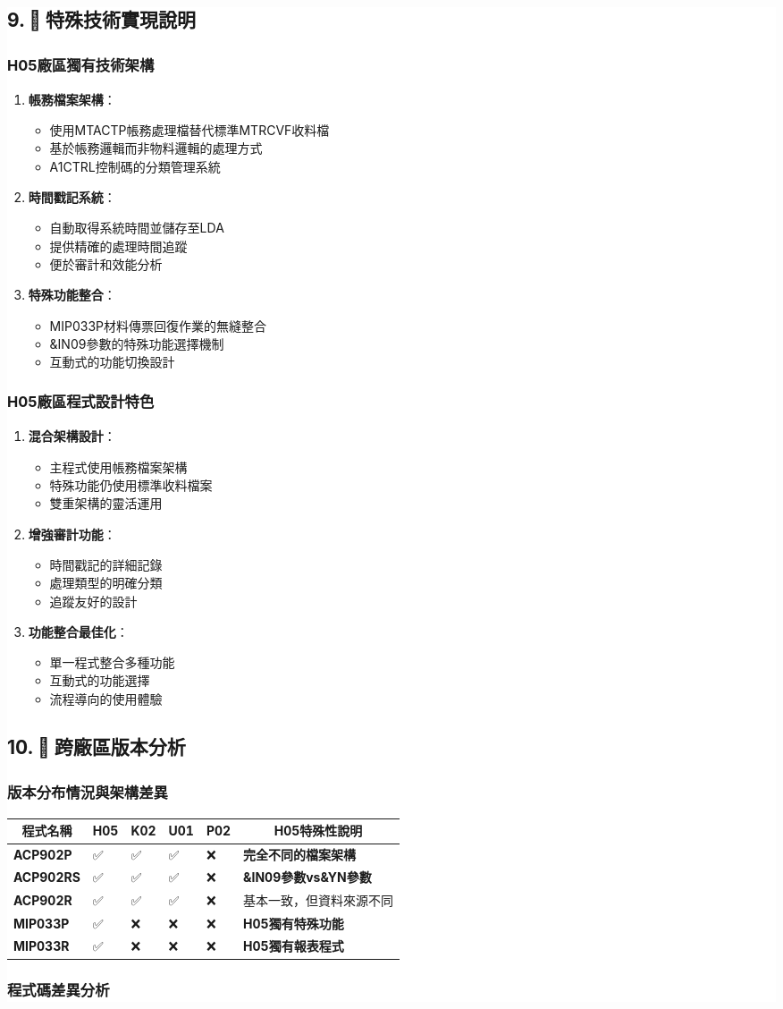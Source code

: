 ## 9. 🎯 特殊技術實現說明

### H05廠區獨有技術架構
1. **帳務檔案架構**：
   - 使用MTACTP帳務處理檔替代標準MTRCVF收料檔
   - 基於帳務邏輯而非物料邏輯的處理方式
   - A1CTRL控制碼的分類管理系統

2. **時間戳記系統**：
   - 自動取得系統時間並儲存至LDA
   - 提供精確的處理時間追蹤
   - 便於審計和效能分析

3. **特殊功能整合**：
   - MIP033P材料傳票回復作業的無縫整合
   - &IN09參數的特殊功能選擇機制
   - 互動式的功能切換設計

### H05廠區程式設計特色
1. **混合架構設計**：
   - 主程式使用帳務檔案架構
   - 特殊功能仍使用標準收料檔案
   - 雙重架構的靈活運用

2. **增強審計功能**：
   - 時間戳記的詳細記錄
   - 處理類型的明確分類
   - 追蹤友好的設計

3. **功能整合最佳化**：
   - 單一程式整合多種功能
   - 互動式的功能選擇
   - 流程導向的使用體驗

## 10. 🎯 跨廠區版本分析

### 版本分布情況與架構差異
| 程式名稱 | H05 | K02 | U01 | P02 | H05特殊性說明 |
|---------|-----|-----|-----|-----|---------------|
| **ACP902P** | ✅ | ✅ | ✅ | ❌ | **完全不同的檔案架構** |
| **ACP902RS** | ✅ | ✅ | ✅ | ❌ | **&IN09參數vs&YN參數** |
| **ACP902R** | ✅ | ✅ | ✅ | ❌ | 基本一致，但資料來源不同 |
| **MIP033P** | ✅ | ❌ | ❌ | ❌ | **H05獨有特殊功能** |
| **MIP033R** | ✅ | ❌ | ❌ | ❌ | **H05獨有報表程式** |

### 程式碼差異分析
